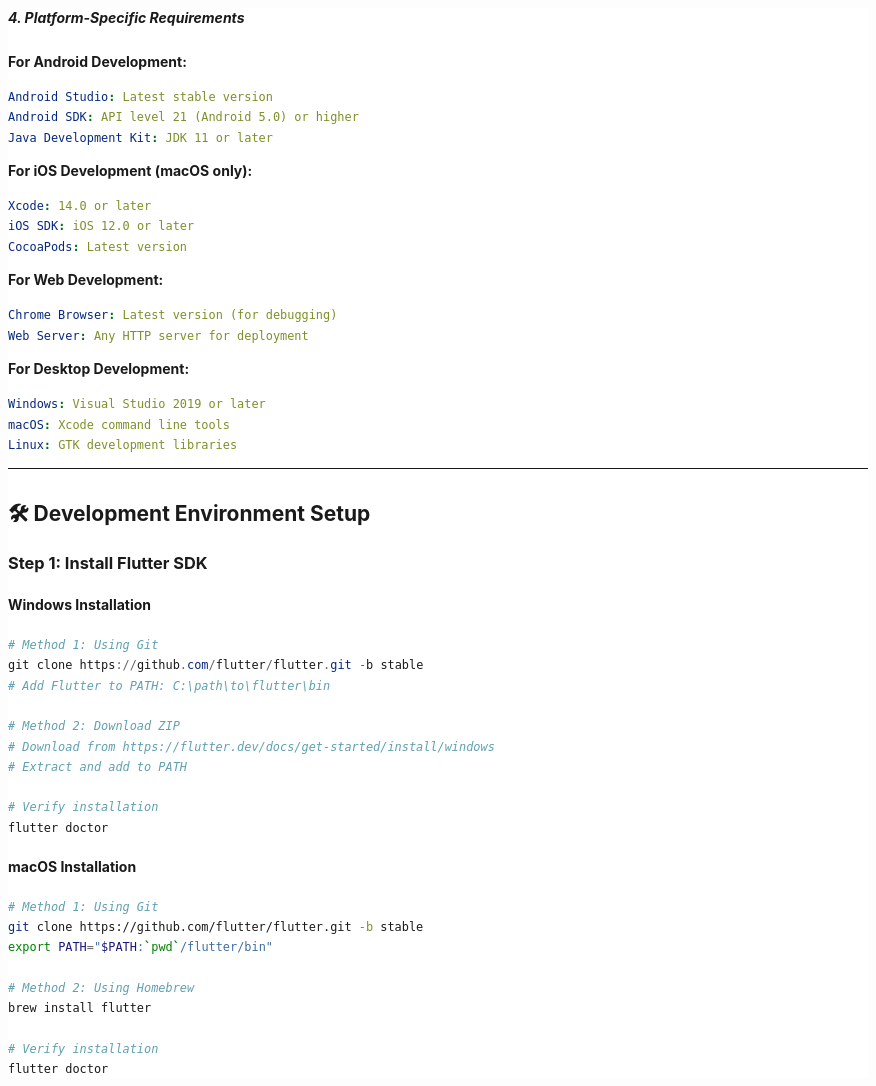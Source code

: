 ##### 4. Platform-Specific Requirements

**For Android Development:**
```yaml
Android Studio: Latest stable version
Android SDK: API level 21 (Android 5.0) or higher
Java Development Kit: JDK 11 or later
```

**For iOS Development (macOS only):**
```yaml
Xcode: 14.0 or later
iOS SDK: iOS 12.0 or later
CocoaPods: Latest version
```

**For Web Development:**
```yaml
Chrome Browser: Latest version (for debugging)
Web Server: Any HTTP server for deployment
```

**For Desktop Development:**
```yaml
Windows: Visual Studio 2019 or later
macOS: Xcode command line tools
Linux: GTK development libraries
```

---

## 🛠️ Development Environment Setup

### Step 1: Install Flutter SDK

#### Windows Installation
```powershell
# Method 1: Using Git
git clone https://github.com/flutter/flutter.git -b stable
# Add Flutter to PATH: C:\path\to\flutter\bin

# Method 2: Download ZIP
# Download from https://flutter.dev/docs/get-started/install/windows
# Extract and add to PATH

# Verify installation
flutter doctor
```

#### macOS Installation
```bash
# Method 1: Using Git
git clone https://github.com/flutter/flutter.git -b stable
export PATH="$PATH:`pwd`/flutter/bin"

# Method 2: Using Homebrew
brew install flutter

# Verify installation
flutter doctor
```
